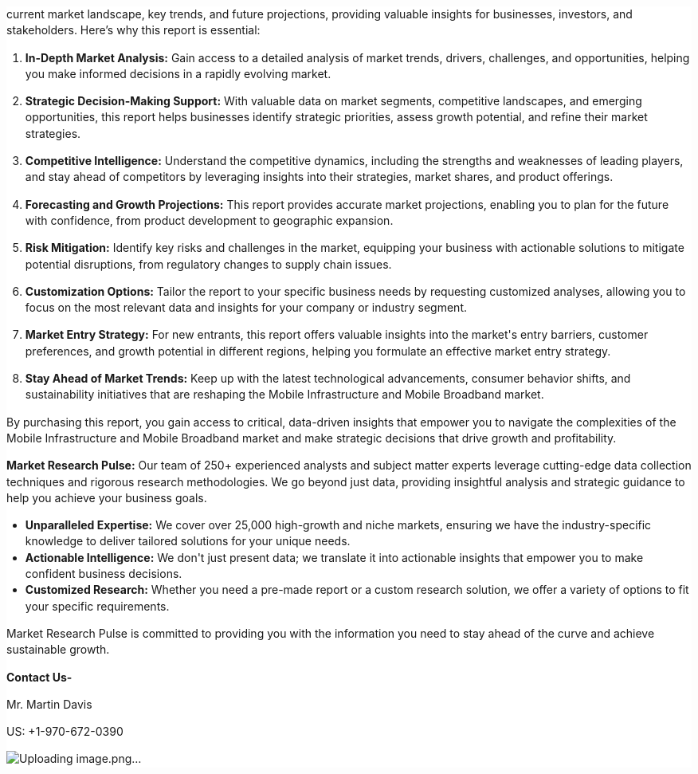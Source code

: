 current market landscape, key trends, and future projections, providing valuable insights for businesses, investors, and stakeholders. Here&rsquo;s why this report is essential:</p><ol><li><p><strong>In-Depth Market Analysis:</strong> Gain access to a detailed analysis of market trends, drivers, challenges, and opportunities, helping you make informed decisions in a rapidly evolving market.</p></li><li><p><strong>Strategic Decision-Making Support:</strong> With valuable data on market segments, competitive landscapes, and emerging opportunities, this report helps businesses identify strategic priorities, assess growth potential, and refine their market strategies.</p></li><li><p><strong>Competitive Intelligence:</strong> Understand the competitive dynamics, including the strengths and weaknesses of leading players, and stay ahead of competitors by leveraging insights into their strategies, market shares, and product offerings.</p></li><li><p><strong>Forecasting and Growth Projections:</strong> This report provides accurate market projections, enabling you to plan for the future with confidence, from product development to geographic expansion.</p></li><li><p><strong>Risk Mitigation:</strong> Identify key risks and challenges in the market, equipping your business with actionable solutions to mitigate potential disruptions, from regulatory changes to supply chain issues.</p></li><li><p><strong>Customization Options:</strong> Tailor the report to your specific business needs by requesting customized analyses, allowing you to focus on the most relevant data and insights for your company or industry segment.</p></li><li><p><strong>Market Entry Strategy:</strong> For new entrants, this report offers valuable insights into the market's entry barriers, customer preferences, and growth potential in different regions, helping you formulate an effective market entry strategy.</p></li><li><p><strong>Stay Ahead of Market Trends:</strong> Keep up with the latest technological advancements, consumer behavior shifts, and sustainability initiatives that are reshaping the Mobile Infrastructure and Mobile Broadband market.</p></li></ol><p>By purchasing this report, you gain access to critical, data-driven insights that empower you to navigate the complexities of the Mobile Infrastructure and Mobile Broadband market and make strategic decisions that drive growth and profitability.</p><p><strong>Market Research Pulse:</strong>&nbsp;Our team of 250+ experienced analysts and subject matter experts leverage cutting-edge data collection techniques and rigorous research methodologies. We go beyond just data, providing insightful analysis and strategic guidance to help you achieve your business goals.</p><ul><li><strong>Unparalleled Expertise:</strong>&nbsp;We cover over 25,000 high-growth and niche markets, ensuring we have the industry-specific knowledge to deliver tailored solutions for your unique needs.</li><li><strong>Actionable Intelligence:</strong>&nbsp;We don't just present data; we translate it into actionable insights that empower you to make confident business decisions.</li><li><strong>Customized Research:</strong>&nbsp;Whether you need a pre-made report or a custom research solution, we offer a variety of options to fit your specific requirements.</li></ul><p>Market Research Pulse is committed to providing you with the information you need to stay ahead of the curve and achieve sustainable growth.</p><p><strong>Contact Us-</strong></p><p>Mr. Martin Davis</p><p>US: +1-970-672-0390</p>
![Uploading image.png…]()
